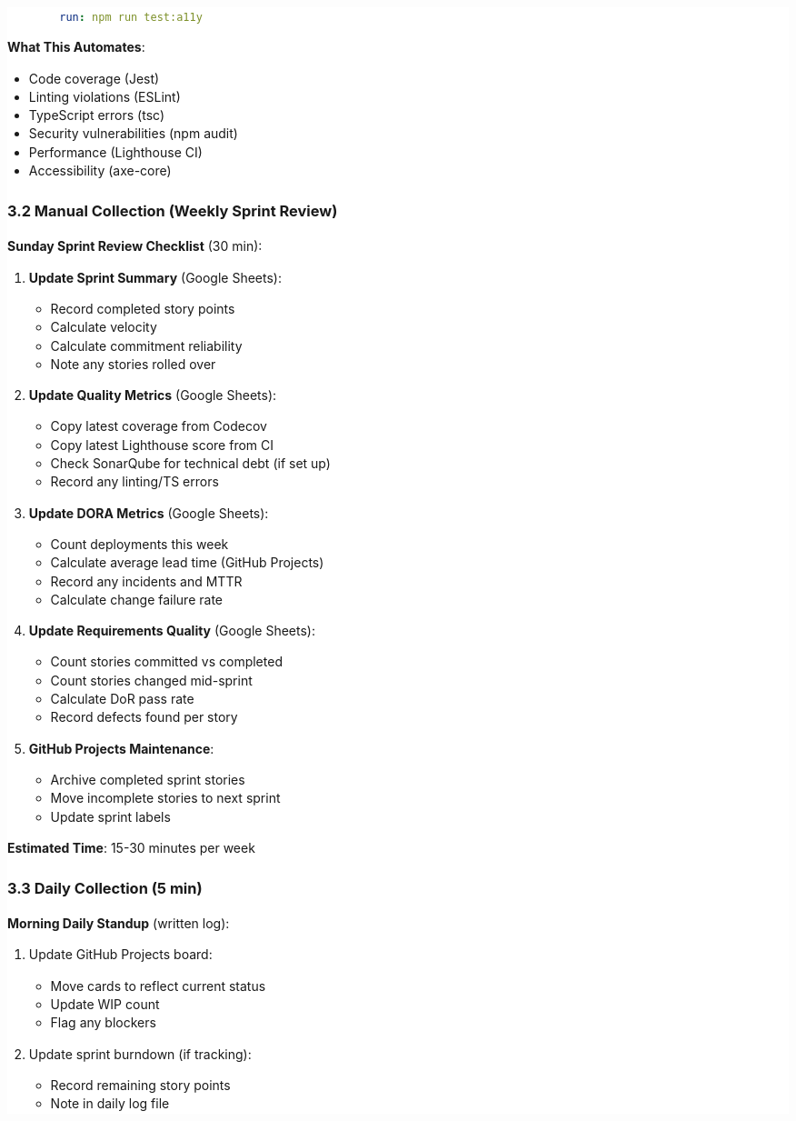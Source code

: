```yaml
        run: npm run test:a11y
```

**What This Automates**:
- Code coverage (Jest)
- Linting violations (ESLint)
- TypeScript errors (tsc)
- Security vulnerabilities (npm audit)
- Performance (Lighthouse CI)
- Accessibility (axe-core)

### 3.2 Manual Collection (Weekly Sprint Review)

**Sunday Sprint Review Checklist** (30 min):
1. **Update Sprint Summary** (Google Sheets):
   - Record completed story points
   - Calculate velocity
   - Calculate commitment reliability
   - Note any stories rolled over

2. **Update Quality Metrics** (Google Sheets):
   - Copy latest coverage from Codecov
   - Copy latest Lighthouse score from CI
   - Check SonarQube for technical debt (if set up)
   - Record any linting/TS errors

3. **Update DORA Metrics** (Google Sheets):
   - Count deployments this week
   - Calculate average lead time (GitHub Projects)
   - Record any incidents and MTTR
   - Calculate change failure rate

4. **Update Requirements Quality** (Google Sheets):
   - Count stories committed vs completed
   - Count stories changed mid-sprint
   - Calculate DoR pass rate
   - Record defects found per story

5. **GitHub Projects Maintenance**:
   - Archive completed sprint stories
   - Move incomplete stories to next sprint
   - Update sprint labels

**Estimated Time**: 15-30 minutes per week

### 3.3 Daily Collection (5 min)

**Morning Daily Standup** (written log):
1. Update GitHub Projects board:
   - Move cards to reflect current status
   - Update WIP count
   - Flag any blockers

2. Update sprint burndown (if tracking):
   - Record remaining story points
   - Note in daily log file
